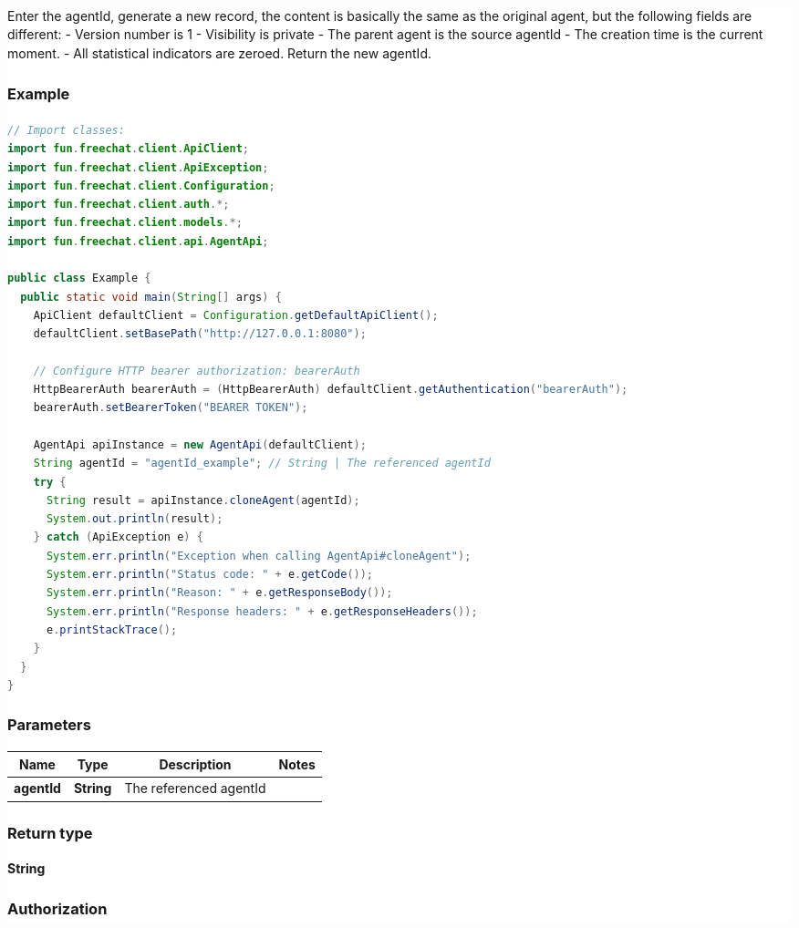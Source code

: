 Enter the agentId, generate a new record, the content is basically the same as the original agent, but the following fields are different: - Version number is 1 - Visibility is private - The parent agent is the source agentId - The creation time is the current moment.  - All statistical indicators are zeroed.  Return the new agentId. 

### Example
```java
// Import classes:
import fun.freechat.client.ApiClient;
import fun.freechat.client.ApiException;
import fun.freechat.client.Configuration;
import fun.freechat.client.auth.*;
import fun.freechat.client.models.*;
import fun.freechat.client.api.AgentApi;

public class Example {
  public static void main(String[] args) {
    ApiClient defaultClient = Configuration.getDefaultApiClient();
    defaultClient.setBasePath("http://127.0.0.1:8080");
    
    // Configure HTTP bearer authorization: bearerAuth
    HttpBearerAuth bearerAuth = (HttpBearerAuth) defaultClient.getAuthentication("bearerAuth");
    bearerAuth.setBearerToken("BEARER TOKEN");

    AgentApi apiInstance = new AgentApi(defaultClient);
    String agentId = "agentId_example"; // String | The referenced agentId
    try {
      String result = apiInstance.cloneAgent(agentId);
      System.out.println(result);
    } catch (ApiException e) {
      System.err.println("Exception when calling AgentApi#cloneAgent");
      System.err.println("Status code: " + e.getCode());
      System.err.println("Reason: " + e.getResponseBody());
      System.err.println("Response headers: " + e.getResponseHeaders());
      e.printStackTrace();
    }
  }
}
```

### Parameters

| Name | Type | Description  | Notes |
|------------- | ------------- | ------------- | -------------|
| **agentId** | **String**| The referenced agentId | |

### Return type

**String**

### Authorization
